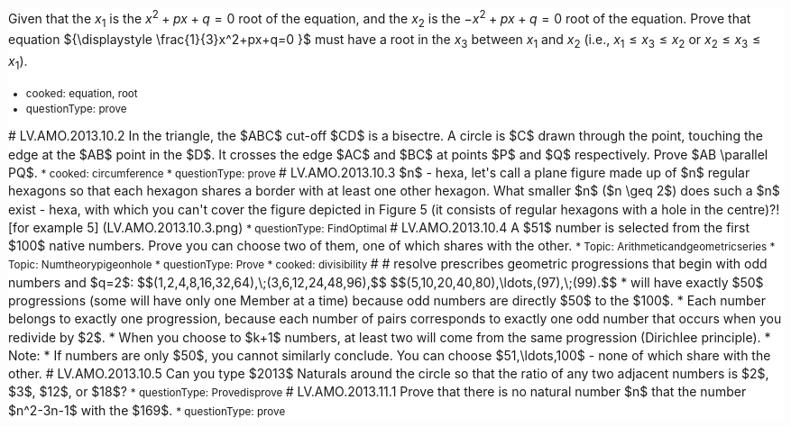 Given that the $x_1$ is the $x^2+px+q=0$ root of the equation, and the $x_2$ is the $-x^2+px+q=0$ root of the equation. Prove that equation ${\displaystyle \frac{1}{3}x^2+px+q=0 }$ must have a root in the $x_3$ between $x_1$ and $x_2$ (i.e., $x_1 \leq x_3 \leq x_2$ or $x_2 \leq x_3 \leq x_1$). 
<small>
* cooked: equation, root
* questionType: prove
</small>
# <lo-sample/> LV.AMO.2013.10.2
In the triangle, the $ABC$ cut-off $CD$ is a bisectre. A circle is $C$ drawn through the point, touching the edge at the $AB$ point in the $D$. It crosses the edge $AC$ and $BC$ at points $P$ and $Q$ respectively. Prove $AB \parallel PQ$. 
<small>
* cooked: circumference
* questionType: prove
</small>
# <lo-sample/> LV.AMO.2013.10.3
$n$ - hexa, let's call a plane figure made up of $n$ regular hexagons so that each hexagon shares a border with at least one other hexagon. What smaller $n$ ($n \geq 2$) does such a $n$ exist - hexa, with which you can't cover the figure depicted in Figure 5 (it consists of regular hexagons with a hole in the centre)?! [for example 5] (LV.AMO.2013.10.3.png) 
<small>
* questionType: FindOptimal
</small>
# <lo-sample/> LV.AMO.2013.10.4
A $51$ number is selected from the first $100$ native numbers. Prove you can choose two of them, one of which shares with the other. 
<small>
* Topic: Arithmeticandgeometricseries
* Topic: Numtheorypigeonhole
* questionType: Prove
* cooked: divisibility
</small> 
# # resolve prescribes geometric progressions that begin with odd numbers and $q=2$: $$(1,2,4,8,16,32,64),\;(3,6,12,24,48,96),$$ $$(5,10,20,40,80),\ldots,(97),\;(99).$$ * will have exactly $50$ progressions (some will have only one Member at a time) because odd numbers are directly $50$ to the $100$. * Each number belongs to exactly one progression, because each number of pairs corresponds to exactly one odd number that occurs when you redivide by $2$. * When you choose to $k+1$ numbers, at least two will come from the same progression (Dirichlee principle). * Note: * If numbers are only $50$, you cannot similarly conclude. You can choose $51,\ldots,100$ - none of which share with the other.
# <lo-sample/> LV.AMO.2013.10.5
Can you type $2013$ Naturals around the circle so that the ratio of any two adjacent numbers is $2$, $3$, $12$, or $18$? 
<small>
* questionType: Provedisprove
</small>
# <lo-sample/> LV.AMO.2013.11.1
Prove that there is no natural number $n$ that the number $n^2-3n-1$ with the $169$. 
<small>
* questionType: prove